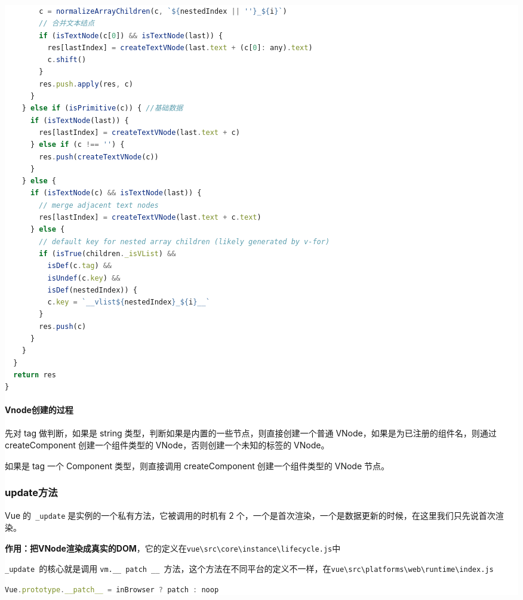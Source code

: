```js
        c = normalizeArrayChildren(c, `${nestedIndex || ''}_${i}`)
        // 合并文本结点
        if (isTextNode(c[0]) && isTextNode(last)) {
          res[lastIndex] = createTextVNode(last.text + (c[0]: any).text)
          c.shift()
        }
        res.push.apply(res, c)
      }
    } else if (isPrimitive(c)) { //基础数据
      if (isTextNode(last)) {
        res[lastIndex] = createTextVNode(last.text + c)
      } else if (c !== '') {
        res.push(createTextVNode(c))
      }
    } else {
      if (isTextNode(c) && isTextNode(last)) {
        // merge adjacent text nodes
        res[lastIndex] = createTextVNode(last.text + c.text)
      } else {
        // default key for nested array children (likely generated by v-for)
        if (isTrue(children._isVList) &&
          isDef(c.tag) &&
          isUndef(c.key) &&
          isDef(nestedIndex)) {
          c.key = `__vlist${nestedIndex}_${i}__`
        }
        res.push(c)
      }
    }
  }
  return res
}

```

#### Vnode创建的过程

先对 tag 做判断，如果是 string 类型，判断如果是内置的⼀些节点，则直接创建⼀个普通 VNode，如果是为已注册的组件名，则通过 createComponent 创建⼀个组件类型的 VNode，否则创建⼀个未知的标签的 VNode。 

如果是 tag ⼀个 Component 类型，则直接调用 createComponent 创建⼀个组件类型的 VNode 节点。

### update方法

Vue 的` _update` 是实例的⼀个私有方法，它被调用的时机有 2 个，⼀个是首次渲染，⼀个是数据更新的时候，在这里我们只先说首次渲染。

**作用：把VNode渲染成真实的DOM**，它的定义在`vue\src\core\instance\lifecycle.js`中

`_update `的核⼼就是调用 `vm.__ patch __ `方法，这个方法在不同平台的定义不一样，在`vue\src\platforms\web\runtime\index.js`

```js
Vue.prototype.__patch__ = inBrowser ? patch : noop
```
